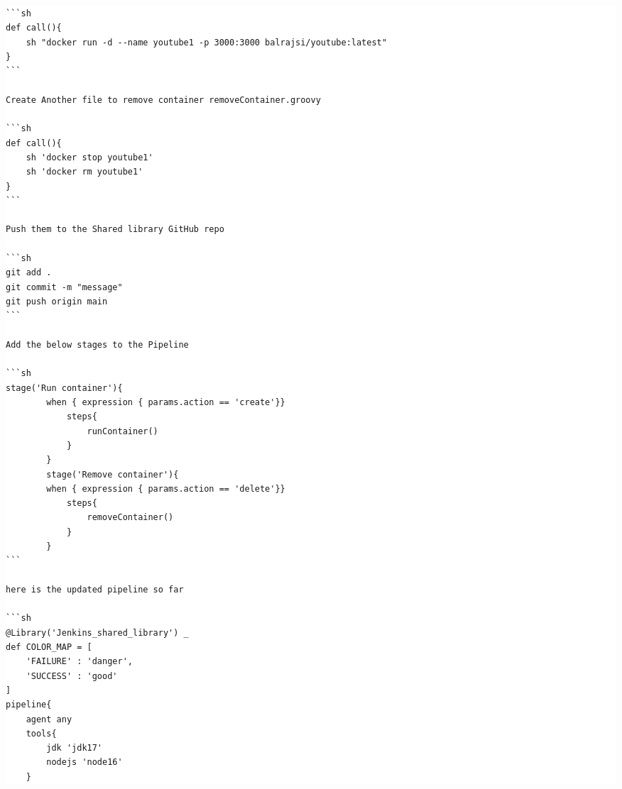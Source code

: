     ```sh
    def call(){
        sh "docker run -d --name youtube1 -p 3000:3000 balrajsi/youtube:latest"
    }
    ```
    
    Create Another file to remove container removeContainer.groovy
    
    ```sh
    def call(){
        sh 'docker stop youtube1'
        sh 'docker rm youtube1'
    }
    ```
    
    Push them to the Shared library GitHub repo
    
    ```sh
    git add .
    git commit -m "message"
    git push origin main
    ```
    
    Add the below stages to the Pipeline
    
    ```sh
    stage('Run container'){
            when { expression { params.action == 'create'}}
                steps{
                    runContainer()
                }
            }
            stage('Remove container'){
            when { expression { params.action == 'delete'}}
                steps{
                    removeContainer()
                }
            }
    ```
    
    here is the updated pipeline so far
    
    ```sh
    @Library('Jenkins_shared_library') _
    def COLOR_MAP = [
        'FAILURE' : 'danger',
        'SUCCESS' : 'good'
    ]
    pipeline{
        agent any
        tools{
            jdk 'jdk17'
            nodejs 'node16'
        }
        